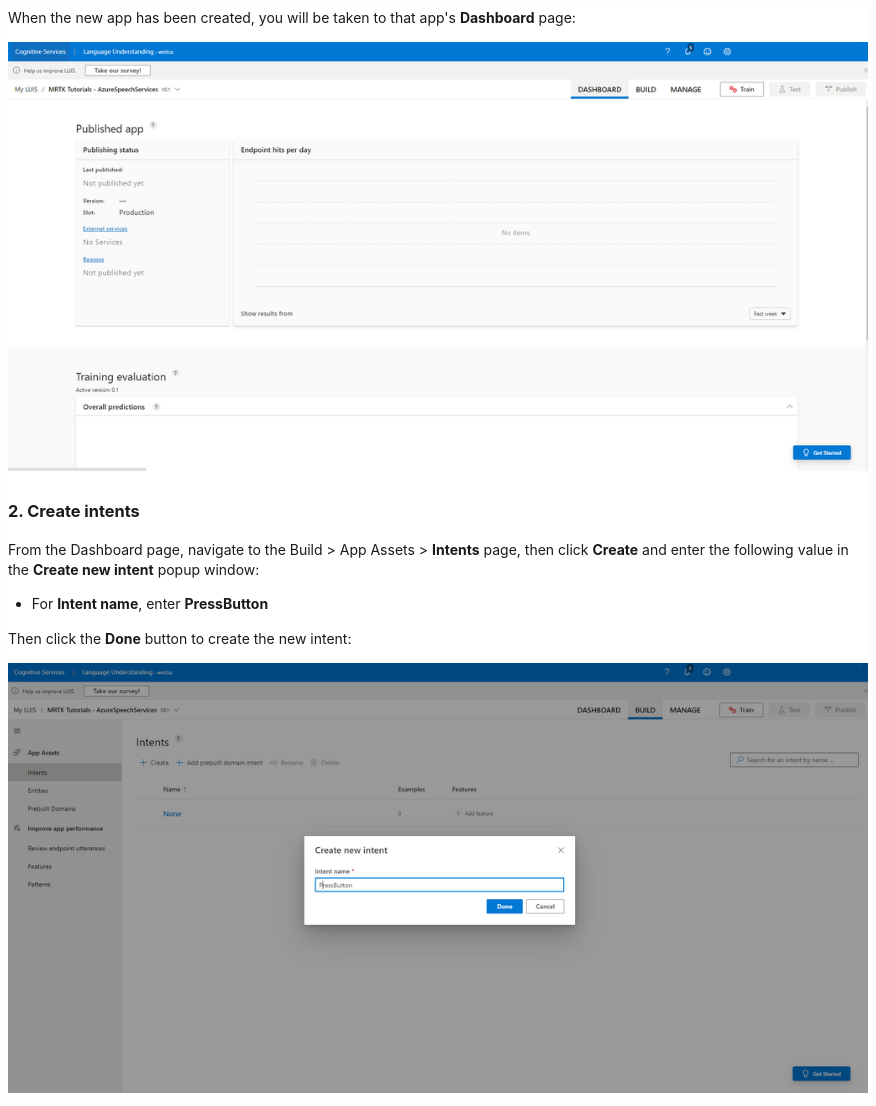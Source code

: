 When the new app has been created, you will be taken to that app's **Dashboard** page:

![mrlearning-speech](images/mrlearning-speech/tutorial4-section3-step1-2.png)

### 2. Create intents

From the Dashboard page, navigate to the Build > App Assets > **Intents** page, then click **Create** and enter the following value in the **Create new intent** popup window:

* For **Intent name**, enter **PressButton**

Then click the **Done** button to create the new intent:

![mrlearning-speech](images/mrlearning-speech/tutorial4-section3-step2-1.png)
